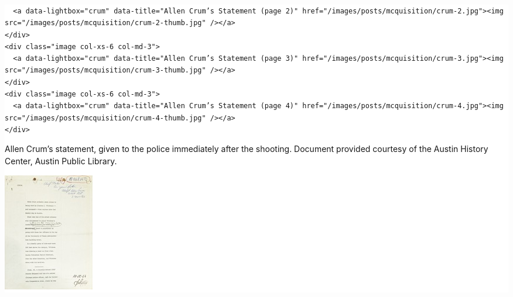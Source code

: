       <a data-lightbox="crum" data-title="Allen Crum’s Statement (page 2)" href="/images/posts/mcquisition/crum-2.jpg"><img src="/images/posts/mcquisition/crum-2-thumb.jpg" /></a>
    </div>
    <div class="image col-xs-6 col-md-3">
      <a data-lightbox="crum" data-title="Allen Crum’s Statement (page 3)" href="/images/posts/mcquisition/crum-3.jpg"><img src="/images/posts/mcquisition/crum-3-thumb.jpg" /></a>
    </div>
    <div class="image col-xs-6 col-md-3">
      <a data-lightbox="crum" data-title="Allen Crum’s Statement (page 4)" href="/images/posts/mcquisition/crum-4.jpg"><img src="/images/posts/mcquisition/crum-4-thumb.jpg" /></a>
    </div>
  </div>
  <p class="caption">
    Allen Crum’s statement, given to the police immediately after the shooting. Document provided courtesy of the Austin History Center, Austin Public Library.
  </p>
</div>

<div class="image-gallery image-block">
  <div class="row">
    <div class="image col-xs-6 col-md-3">
      <a data-lightbox="crum-ar" data-title="Allen Crum’s Interview with <i>American Rifleman</i> (page 1)" href="/images/posts/mcquisition/crum-ar-1.jpg"><img src="/images/posts/mcquisition/crum-ar-1-thumb.jpg" /></a>
    </div>